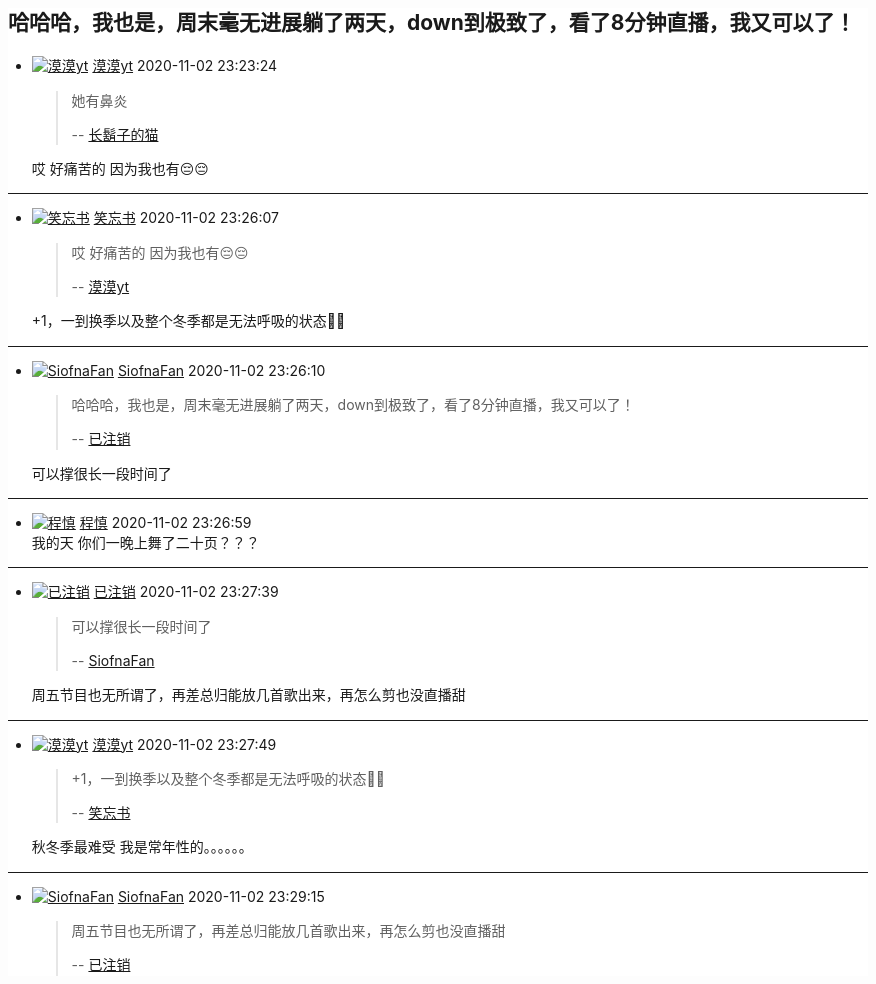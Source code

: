   哈哈哈，我也是，周末毫无进展躺了两天，down到极致了，看了8分钟直播，我又可以了！  
---
* [![漠漠yt](https://img3.doubanio.com/icon/u223048792-1.jpg)](https://www.douban.com/people/223048792/)    [漠漠yt](https://www.douban.com/people/223048792/)    2020-11-02 23:23:24  
  >她有鼻炎  
  >
  >-- [长鬍子的猫](https://www.douban.com/people/123437301/)  
  
  哎 好痛苦的 因为我也有😔😔  
---
* [![笑忘书](https://img2.doubanio.com/icon/u40401623-2.jpg)](https://www.douban.com/people/40401623/)    [笑忘书](https://www.douban.com/people/40401623/)    2020-11-02 23:26:07  
  >哎 好痛苦的 因为我也有😔😔  
  >
  >-- [漠漠yt](https://www.douban.com/people/223048792/)  
  
  +1，一到换季以及整个冬季都是无法呼吸的状态🤦‍♀️  
---
* [![SiofnaFan](https://img2.doubanio.com/icon/u180076918-2.jpg)](https://www.douban.com/people/180076918/)    [SiofnaFan](https://www.douban.com/people/180076918/)    2020-11-02 23:26:10  
  >哈哈哈，我也是，周末毫无进展躺了两天，down到极致了，看了8分钟直播，我又可以了！  
  >
  >-- [已注销](https://www.douban.com/people/187860590/)  
  
  可以撑很长一段时间了  
---
* [![程慎](https://img9.doubanio.com/icon/u175528838-5.jpg)](https://www.douban.com/people/175528838/)    [程慎](https://www.douban.com/people/175528838/)    2020-11-02 23:26:59  
  我的天 你们一晚上舞了二十页？？？  
---
* [![已注销](https://img1.doubanio.com/icon/u187860590-7.jpg)](https://www.douban.com/people/187860590/)    [已注销](https://www.douban.com/people/187860590/)    2020-11-02 23:27:39  
  >可以撑很长一段时间了  
  >
  >-- [SiofnaFan](https://www.douban.com/people/180076918/)  
  
  周五节目也无所谓了，再差总归能放几首歌出来，再怎么剪也没直播甜  
---
* [![漠漠yt](https://img3.doubanio.com/icon/u223048792-1.jpg)](https://www.douban.com/people/223048792/)    [漠漠yt](https://www.douban.com/people/223048792/)    2020-11-02 23:27:49  
  >+1，一到换季以及整个冬季都是无法呼吸的状态🤦‍♀️  
  >
  >-- [笑忘书](https://www.douban.com/people/40401623/)  
  
  秋冬季最难受 我是常年性的。。。。。。  
---
* [![SiofnaFan](https://img2.doubanio.com/icon/u180076918-2.jpg)](https://www.douban.com/people/180076918/)    [SiofnaFan](https://www.douban.com/people/180076918/)    2020-11-02 23:29:15  
  >周五节目也无所谓了，再差总归能放几首歌出来，再怎么剪也没直播甜  
  >
  >-- [已注销](https://www.douban.com/people/187860590/)  
  